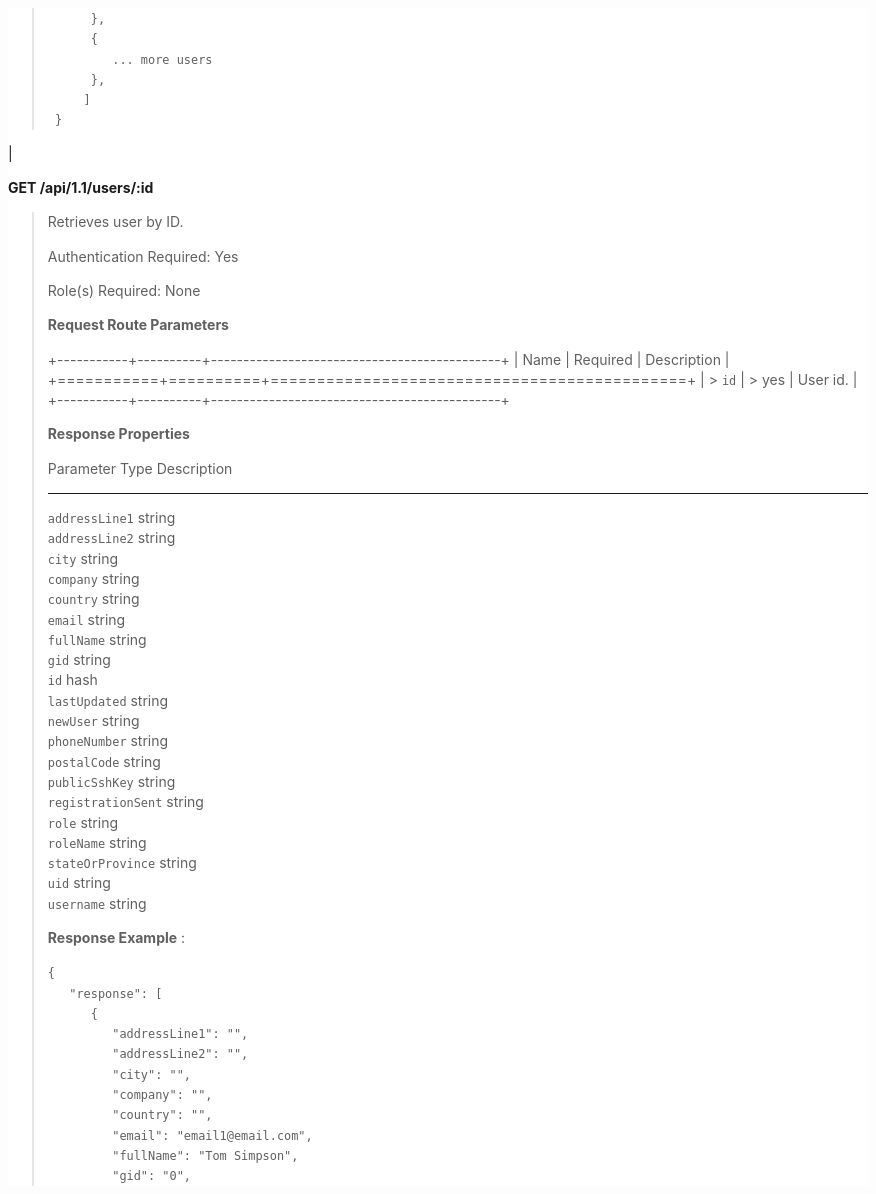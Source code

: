 >           },
>           {
>              ... more users
>           },
>          ]
>      }

| 

**GET /api/1.1/users/:id**

> Retrieves user by ID.
>
> Authentication Required: Yes
>
> Role(s) Required: None
>
> **Request Route Parameters**
>
> +-----------+----------+---------------------------------------------+
> | Name      | Required | Description                                 |
> +===========+==========+=============================================+
> | > `id`    | > yes    | User id.                                    |
> +-----------+----------+---------------------------------------------+
>
> **Response Properties**
>
>   Parameter                                           Type                 Description
>   --------------------------------------------------- -------------------- ------------------------------------------------------------------------------------------------------------
>   `addressLine1`                                      string               
>   `addressLine2`                                      string               
>   `city`                                              string               
>   `company`                                           string               
>   `country`                                           string               
>   `email`                                             string               
>   `fullName`                                          string               
>   `gid`                                               string               
>   `id`                                                hash                 
>   `lastUpdated`                                       string               
>   `newUser`                                           string               
>   `phoneNumber`                                       string               
>   `postalCode`                                        string               
>   `publicSshKey`                                      string               
>   `registrationSent`                                  string               
>   `role`                                              string               
>   `roleName`                                          string               
>   `stateOrProvince`                                   string               
>   `uid`                                               string               
>   `username`                                          string               
>
> **Response Example** :
>
>     {
>        "response": [
>           {
>              "addressLine1": "",
>              "addressLine2": "",
>              "city": "",
>              "company": "",
>              "country": "",
>              "email": "email1@email.com",
>              "fullName": "Tom Simpson",
>              "gid": "0",